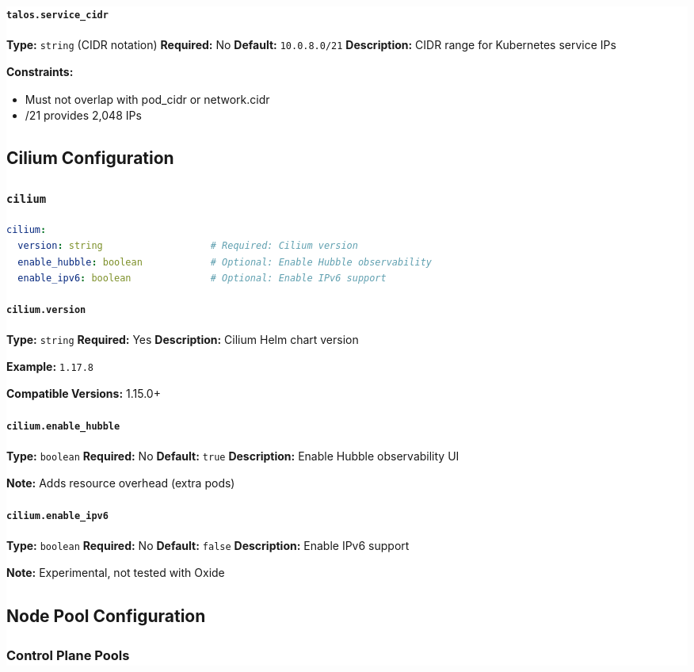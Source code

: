 #### `talos.service_cidr`

**Type:** `string` (CIDR notation)
**Required:** No
**Default:** `10.0.8.0/21`
**Description:** CIDR range for Kubernetes service IPs

**Constraints:**
- Must not overlap with pod_cidr or network.cidr
- /21 provides 2,048 IPs

## Cilium Configuration

### `cilium`

```yaml
cilium:
  version: string                   # Required: Cilium version
  enable_hubble: boolean            # Optional: Enable Hubble observability
  enable_ipv6: boolean              # Optional: Enable IPv6 support
```

#### `cilium.version`

**Type:** `string`
**Required:** Yes
**Description:** Cilium Helm chart version

**Example:** `1.17.8`

**Compatible Versions:** 1.15.0+

#### `cilium.enable_hubble`

**Type:** `boolean`
**Required:** No
**Default:** `true`
**Description:** Enable Hubble observability UI

**Note:** Adds resource overhead (extra pods)

#### `cilium.enable_ipv6`

**Type:** `boolean`
**Required:** No
**Default:** `false`
**Description:** Enable IPv6 support

**Note:** Experimental, not tested with Oxide

## Node Pool Configuration

### Control Plane Pools
